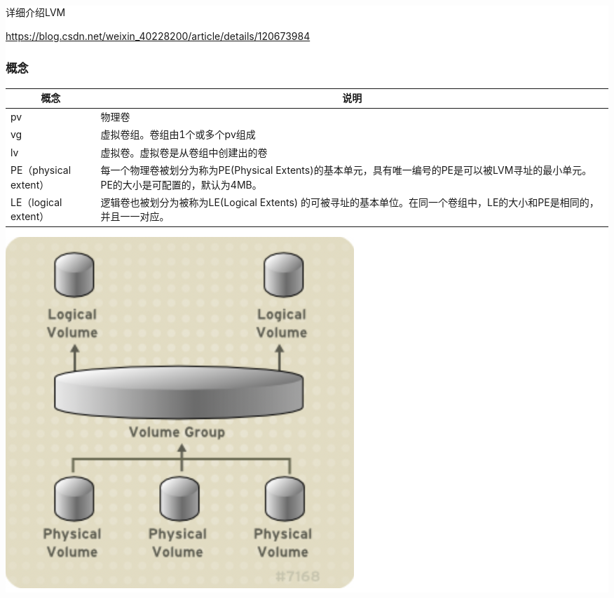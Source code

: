 

详细介绍LVM

https://blog.csdn.net/weixin_40228200/article/details/120673984



### 概念

| 概念                  | 说明                                                         |
| --------------------- | ------------------------------------------------------------ |
| pv                    | 物理卷                                                       |
| vg                    | 虚拟卷组。卷组由1个或多个pv组成                              |
| lv                    | 虚拟卷。虚拟卷是从卷组中创建出的卷                           |
| PE（physical extent） | 每一个物理卷被划分为称为PE(Physical Extents)的基本单元，具有唯一编号的PE是可以被LVM寻址的最小单元。PE的大小是可配置的，默认为4MB。 |
| LE（logical extent）  | 逻辑卷也被划分为被称为LE(Logical Extents) 的可被寻址的基本单位。在同一个卷组中，LE的大小和PE是相同的，并且一一对应。 |

<img src="/linux/.assert/磁盘与文件系统/image-20220515212148254.png" alt="image-20220515212148254" style="zoom:50%;" />
